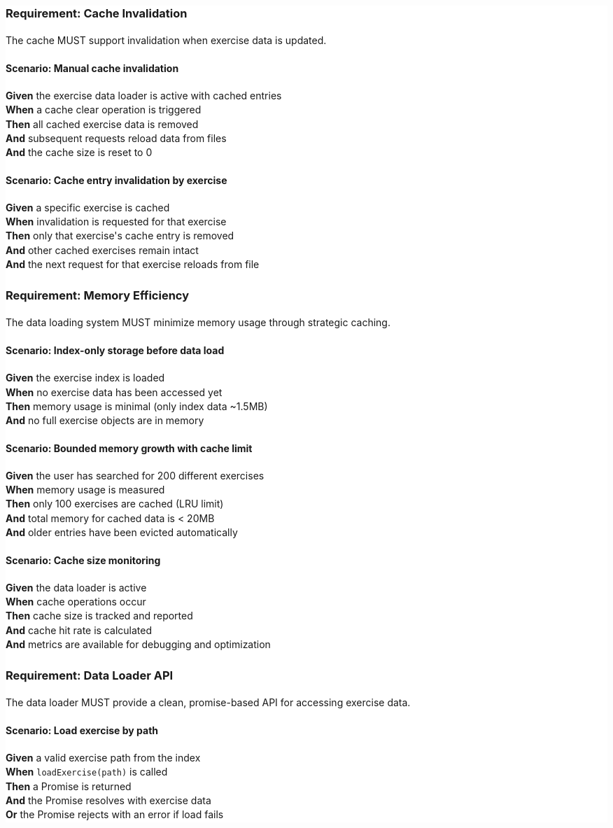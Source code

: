 ### Requirement: Cache Invalidation

The cache MUST support invalidation when exercise data is updated.

#### Scenario: Manual cache invalidation
**Given** the exercise data loader is active with cached entries  
**When** a cache clear operation is triggered  
**Then** all cached exercise data is removed  
**And** subsequent requests reload data from files  
**And** the cache size is reset to 0

#### Scenario: Cache entry invalidation by exercise
**Given** a specific exercise is cached  
**When** invalidation is requested for that exercise  
**Then** only that exercise's cache entry is removed  
**And** other cached exercises remain intact  
**And** the next request for that exercise reloads from file

### Requirement: Memory Efficiency

The data loading system MUST minimize memory usage through strategic caching.

#### Scenario: Index-only storage before data load
**Given** the exercise index is loaded  
**When** no exercise data has been accessed yet  
**Then** memory usage is minimal (only index data ~1.5MB)  
**And** no full exercise objects are in memory

#### Scenario: Bounded memory growth with cache limit
**Given** the user has searched for 200 different exercises  
**When** memory usage is measured  
**Then** only 100 exercises are cached (LRU limit)  
**And** total memory for cached data is < 20MB  
**And** older entries have been evicted automatically

#### Scenario: Cache size monitoring
**Given** the data loader is active  
**When** cache operations occur  
**Then** cache size is tracked and reported  
**And** cache hit rate is calculated  
**And** metrics are available for debugging and optimization

### Requirement: Data Loader API

The data loader MUST provide a clean, promise-based API for accessing exercise data.

#### Scenario: Load exercise by path
**Given** a valid exercise path from the index  
**When** `loadExercise(path)` is called  
**Then** a Promise is returned  
**And** the Promise resolves with exercise data  
**Or** the Promise rejects with an error if load fails
